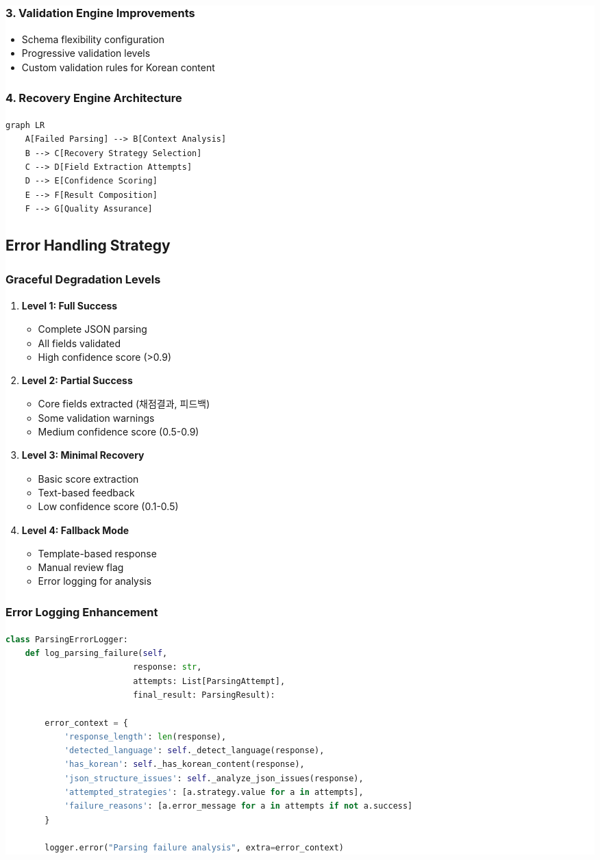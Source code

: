 ### 3. Validation Engine Improvements
- Schema flexibility configuration
- Progressive validation levels
- Custom validation rules for Korean content

### 4. Recovery Engine Architecture
```mermaid
graph LR
    A[Failed Parsing] --> B[Context Analysis]
    B --> C[Recovery Strategy Selection]
    C --> D[Field Extraction Attempts]
    D --> E[Confidence Scoring]
    E --> F[Result Composition]
    F --> G[Quality Assurance]
```

## Error Handling Strategy

### Graceful Degradation Levels

1. **Level 1: Full Success**
   - Complete JSON parsing
   - All fields validated
   - High confidence score (>0.9)

2. **Level 2: Partial Success**
   - Core fields extracted (채점결과, 피드백)
   - Some validation warnings
   - Medium confidence score (0.5-0.9)

3. **Level 3: Minimal Recovery**
   - Basic score extraction
   - Text-based feedback
   - Low confidence score (0.1-0.5)

4. **Level 4: Fallback Mode**
   - Template-based response
   - Manual review flag
   - Error logging for analysis

### Error Logging Enhancement
```python
class ParsingErrorLogger:
    def log_parsing_failure(self, 
                          response: str, 
                          attempts: List[ParsingAttempt],
                          final_result: ParsingResult):
        
        error_context = {
            'response_length': len(response),
            'detected_language': self._detect_language(response),
            'has_korean': self._has_korean_content(response),
            'json_structure_issues': self._analyze_json_issues(response),
            'attempted_strategies': [a.strategy.value for a in attempts],
            'failure_reasons': [a.error_message for a in attempts if not a.success]
        }
        
        logger.error("Parsing failure analysis", extra=error_context)
```
